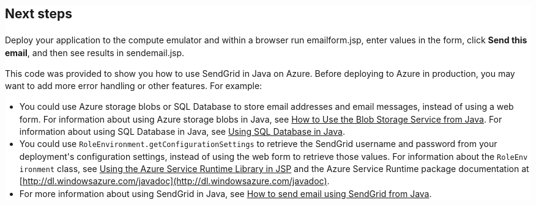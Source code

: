 ## Next steps
Deploy your application to the compute emulator and within a browser run emailform.jsp, enter values in the form, click **Send this email**, and then see results in sendemail.jsp.

This code was provided to show you how to use SendGrid in Java on Azure. Before deploying to Azure in production, you may want to add more error handling or other features. For example: 

* You could use Azure storage blobs or SQL Database to store email addresses and email messages, instead of using a web form. For information about using Azure storage blobs in Java, see [How to Use the Blob Storage Service from Java](https://azure.microsoft.com/develop/java/how-to-guides/blob-storage/). For information about using SQL Database in Java, see [Using SQL Database in Java](https://azure.microsoft.com/develop/java/how-to-guides/using-sql-azure-in-java/).
* You could use `RoleEnvironment.getConfigurationSettings` to retrieve the SendGrid username and password from your deployment's configuration settings, instead of using the web form to retrieve those values. For information about the `RoleEnvironment` class, see [Using the Azure Service Runtime Library in JSP](http://msdn.microsoft.com/library/windowsazure/hh690948) and the Azure Service Runtime package documentation at [http://dl.windowsazure.com/javadoc](http://dl.windowsazure.com/javadoc).
* For more information about using SendGrid in Java, see [How to send email using SendGrid from Java](store-sendgrid-java-how-to-send-email.md).

[emailform]: ./media/store-sendgrid-java-how-to-send-email-example/SendGridJavaEmailform.jpg
[emailsent]: ./media/store-sendgrid-java-how-to-send-email-example/SendGridJavaEmailSent.jpg
[emailresult]: ./media/store-sendgrid-java-how-to-send-email-example/SendGridJavaResult.jpg
